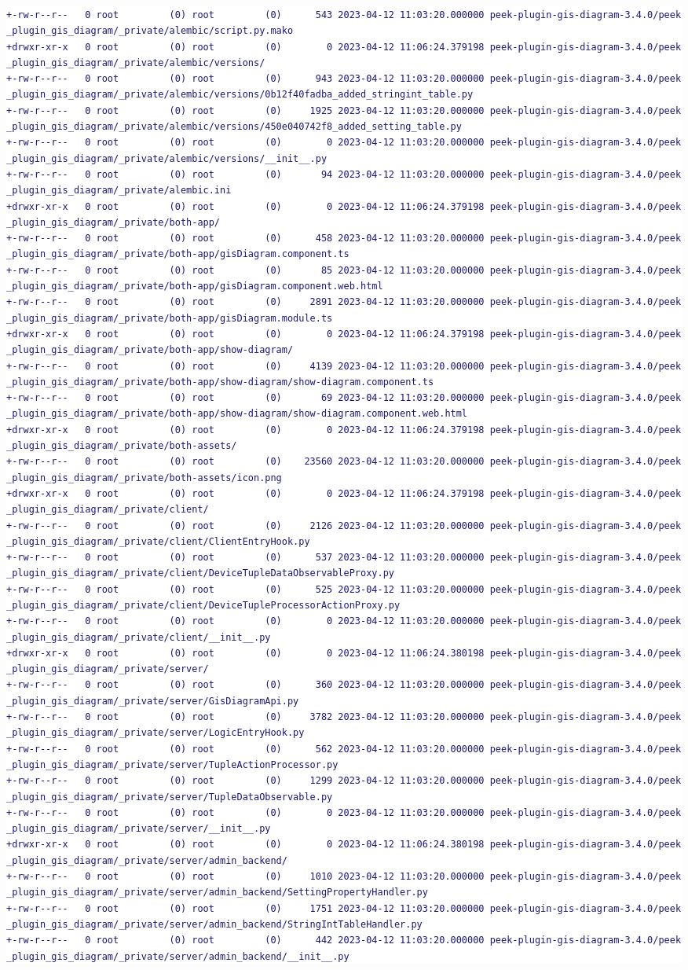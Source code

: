 ```diff
+-rw-r--r--   0 root         (0) root         (0)      543 2023-04-12 11:03:20.000000 peek-plugin-gis-diagram-3.4.0/peek_plugin_gis_diagram/_private/alembic/script.py.mako
+drwxr-xr-x   0 root         (0) root         (0)        0 2023-04-12 11:06:24.379198 peek-plugin-gis-diagram-3.4.0/peek_plugin_gis_diagram/_private/alembic/versions/
+-rw-r--r--   0 root         (0) root         (0)      943 2023-04-12 11:03:20.000000 peek-plugin-gis-diagram-3.4.0/peek_plugin_gis_diagram/_private/alembic/versions/0b12f40fadba_added_stringint_table.py
+-rw-r--r--   0 root         (0) root         (0)     1925 2023-04-12 11:03:20.000000 peek-plugin-gis-diagram-3.4.0/peek_plugin_gis_diagram/_private/alembic/versions/450e040742f8_added_setting_table.py
+-rw-r--r--   0 root         (0) root         (0)        0 2023-04-12 11:03:20.000000 peek-plugin-gis-diagram-3.4.0/peek_plugin_gis_diagram/_private/alembic/versions/__init__.py
+-rw-r--r--   0 root         (0) root         (0)       94 2023-04-12 11:03:20.000000 peek-plugin-gis-diagram-3.4.0/peek_plugin_gis_diagram/_private/alembic.ini
+drwxr-xr-x   0 root         (0) root         (0)        0 2023-04-12 11:06:24.379198 peek-plugin-gis-diagram-3.4.0/peek_plugin_gis_diagram/_private/both-app/
+-rw-r--r--   0 root         (0) root         (0)      458 2023-04-12 11:03:20.000000 peek-plugin-gis-diagram-3.4.0/peek_plugin_gis_diagram/_private/both-app/gisDiagram.component.ts
+-rw-r--r--   0 root         (0) root         (0)       85 2023-04-12 11:03:20.000000 peek-plugin-gis-diagram-3.4.0/peek_plugin_gis_diagram/_private/both-app/gisDiagram.component.web.html
+-rw-r--r--   0 root         (0) root         (0)     2891 2023-04-12 11:03:20.000000 peek-plugin-gis-diagram-3.4.0/peek_plugin_gis_diagram/_private/both-app/gisDiagram.module.ts
+drwxr-xr-x   0 root         (0) root         (0)        0 2023-04-12 11:06:24.379198 peek-plugin-gis-diagram-3.4.0/peek_plugin_gis_diagram/_private/both-app/show-diagram/
+-rw-r--r--   0 root         (0) root         (0)     4139 2023-04-12 11:03:20.000000 peek-plugin-gis-diagram-3.4.0/peek_plugin_gis_diagram/_private/both-app/show-diagram/show-diagram.component.ts
+-rw-r--r--   0 root         (0) root         (0)       69 2023-04-12 11:03:20.000000 peek-plugin-gis-diagram-3.4.0/peek_plugin_gis_diagram/_private/both-app/show-diagram/show-diagram.component.web.html
+drwxr-xr-x   0 root         (0) root         (0)        0 2023-04-12 11:06:24.379198 peek-plugin-gis-diagram-3.4.0/peek_plugin_gis_diagram/_private/both-assets/
+-rw-r--r--   0 root         (0) root         (0)    23560 2023-04-12 11:03:20.000000 peek-plugin-gis-diagram-3.4.0/peek_plugin_gis_diagram/_private/both-assets/icon.png
+drwxr-xr-x   0 root         (0) root         (0)        0 2023-04-12 11:06:24.379198 peek-plugin-gis-diagram-3.4.0/peek_plugin_gis_diagram/_private/client/
+-rw-r--r--   0 root         (0) root         (0)     2126 2023-04-12 11:03:20.000000 peek-plugin-gis-diagram-3.4.0/peek_plugin_gis_diagram/_private/client/ClientEntryHook.py
+-rw-r--r--   0 root         (0) root         (0)      537 2023-04-12 11:03:20.000000 peek-plugin-gis-diagram-3.4.0/peek_plugin_gis_diagram/_private/client/DeviceTupleDataObservableProxy.py
+-rw-r--r--   0 root         (0) root         (0)      525 2023-04-12 11:03:20.000000 peek-plugin-gis-diagram-3.4.0/peek_plugin_gis_diagram/_private/client/DeviceTupleProcessorActionProxy.py
+-rw-r--r--   0 root         (0) root         (0)        0 2023-04-12 11:03:20.000000 peek-plugin-gis-diagram-3.4.0/peek_plugin_gis_diagram/_private/client/__init__.py
+drwxr-xr-x   0 root         (0) root         (0)        0 2023-04-12 11:06:24.380198 peek-plugin-gis-diagram-3.4.0/peek_plugin_gis_diagram/_private/server/
+-rw-r--r--   0 root         (0) root         (0)      360 2023-04-12 11:03:20.000000 peek-plugin-gis-diagram-3.4.0/peek_plugin_gis_diagram/_private/server/GisDiagramApi.py
+-rw-r--r--   0 root         (0) root         (0)     3782 2023-04-12 11:03:20.000000 peek-plugin-gis-diagram-3.4.0/peek_plugin_gis_diagram/_private/server/LogicEntryHook.py
+-rw-r--r--   0 root         (0) root         (0)      562 2023-04-12 11:03:20.000000 peek-plugin-gis-diagram-3.4.0/peek_plugin_gis_diagram/_private/server/TupleActionProcessor.py
+-rw-r--r--   0 root         (0) root         (0)     1299 2023-04-12 11:03:20.000000 peek-plugin-gis-diagram-3.4.0/peek_plugin_gis_diagram/_private/server/TupleDataObservable.py
+-rw-r--r--   0 root         (0) root         (0)        0 2023-04-12 11:03:20.000000 peek-plugin-gis-diagram-3.4.0/peek_plugin_gis_diagram/_private/server/__init__.py
+drwxr-xr-x   0 root         (0) root         (0)        0 2023-04-12 11:06:24.380198 peek-plugin-gis-diagram-3.4.0/peek_plugin_gis_diagram/_private/server/admin_backend/
+-rw-r--r--   0 root         (0) root         (0)     1010 2023-04-12 11:03:20.000000 peek-plugin-gis-diagram-3.4.0/peek_plugin_gis_diagram/_private/server/admin_backend/SettingPropertyHandler.py
+-rw-r--r--   0 root         (0) root         (0)     1751 2023-04-12 11:03:20.000000 peek-plugin-gis-diagram-3.4.0/peek_plugin_gis_diagram/_private/server/admin_backend/StringIntTableHandler.py
+-rw-r--r--   0 root         (0) root         (0)      442 2023-04-12 11:03:20.000000 peek-plugin-gis-diagram-3.4.0/peek_plugin_gis_diagram/_private/server/admin_backend/__init__.py
```